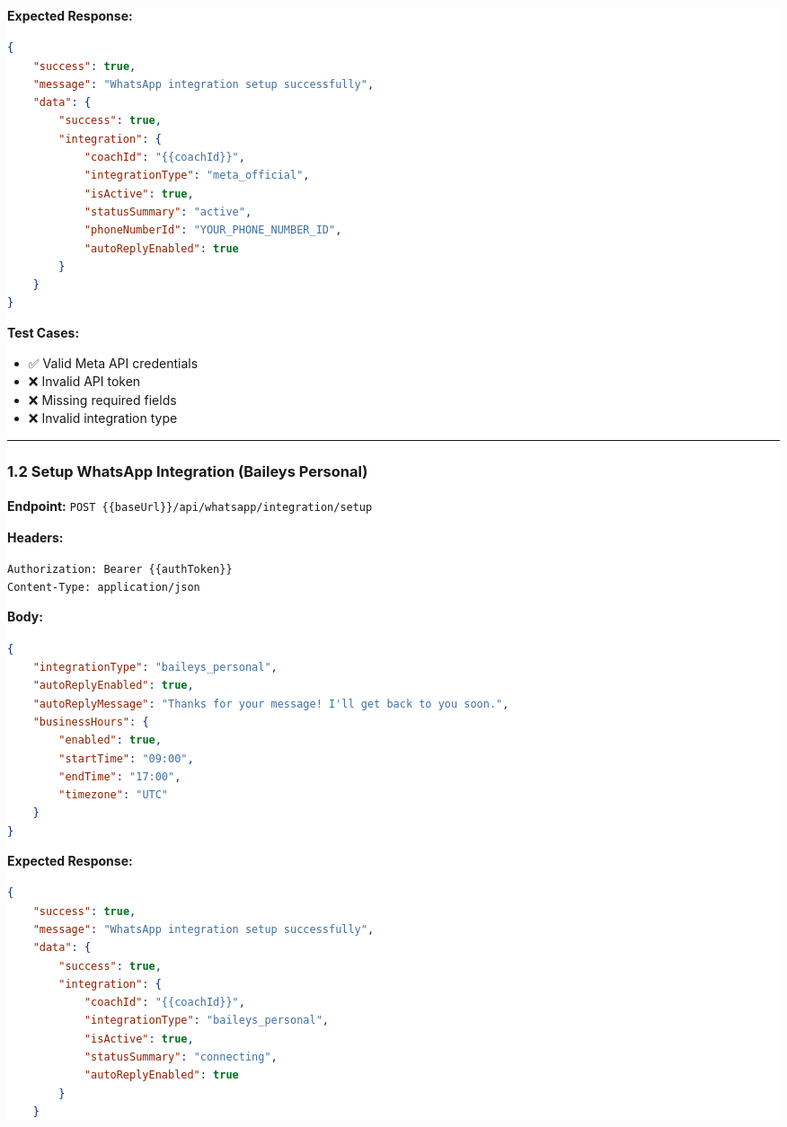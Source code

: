 **Expected Response:**
```json
{
    "success": true,
    "message": "WhatsApp integration setup successfully",
    "data": {
        "success": true,
        "integration": {
            "coachId": "{{coachId}}",
            "integrationType": "meta_official",
            "isActive": true,
            "statusSummary": "active",
            "phoneNumberId": "YOUR_PHONE_NUMBER_ID",
            "autoReplyEnabled": true
        }
    }
}
```

**Test Cases:**
- ✅ Valid Meta API credentials
- ❌ Invalid API token
- ❌ Missing required fields
- ❌ Invalid integration type

---

### **1.2 Setup WhatsApp Integration (Baileys Personal)**

**Endpoint:** `POST {{baseUrl}}/api/whatsapp/integration/setup`

**Headers:**
```
Authorization: Bearer {{authToken}}
Content-Type: application/json
```

**Body:**
```json
{
    "integrationType": "baileys_personal",
    "autoReplyEnabled": true,
    "autoReplyMessage": "Thanks for your message! I'll get back to you soon.",
    "businessHours": {
        "enabled": true,
        "startTime": "09:00",
        "endTime": "17:00",
        "timezone": "UTC"
    }
}
```

**Expected Response:**
```json
{
    "success": true,
    "message": "WhatsApp integration setup successfully",
    "data": {
        "success": true,
        "integration": {
            "coachId": "{{coachId}}",
            "integrationType": "baileys_personal",
            "isActive": true,
            "statusSummary": "connecting",
            "autoReplyEnabled": true
        }
    }
```